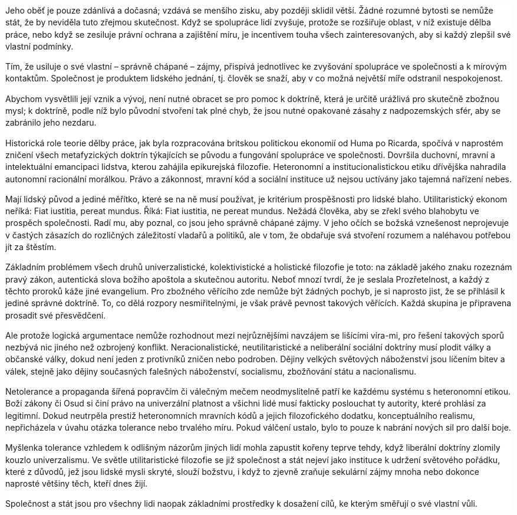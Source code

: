 Jeho oběť je pouze zdánlivá a dočasná; vzdává se menšího zisku, aby později sklidil větší. Žádné rozumné bytosti se nemůže stát, že by neviděla tuto zřejmou skutečnost. Když se spolupráce lidí zvyšuje, protože se rozšiřuje oblast, v níž existuje dělba práce, nebo když se zesiluje právní ochrana a zajištění míru, je incentivem touha všech zainteresovaných, aby si každý zlepšil své vlastní podmínky.

Tím, že usiluje o své vlastní – správně chápané – zájmy, přispívá jednotlivec ke zvyšování spolupráce ve společnosti a k mírovým kontaktům. Společnost je produktem lidského jednání, tj. člověk se snaží, aby v co možná největší míře odstranil nespokojenost.

Abychom vysvětlili její vznik a vývoj, není nutné obracet se pro pomoc k doktríně, která je určitě urážlivá pro skutečně zbožnou mysl; k doktríně, podle níž bylo původní stvoření tak plné chyb, že jsou nutné opakované zásahy z nadpozemských sfér, aby se zabránilo jeho nezdaru.

Historická role teorie dělby práce, jak byla rozpracována britskou politickou ekonomií od Huma po Ricarda, spočívá v naprostém zničení všech metafyzických doktrín týkajících se původu a fungování spolupráce ve společnosti. Dovršila duchovní, mravní a intelektuální emancipaci lidstva, kterou zahájila epikurejská filozofie. Heteronomní a institucionalistickou etiku dřívějška nahradila autonomní racionální morálkou. Právo a zákonnost, mravní kód a sociální instituce už nejsou uctívány jako tajemná nařízení nebes.

Mají lidský původ a jediné měřítko, které se na ně musí používat, je kritérium prospěšnosti pro lidské blaho. Utilitaristický ekonom neříká: Fiat iustitia, pereat mundus. Říká: Fiat iustitia, ne pereat mundus. Nežádá člověka, aby se zřekl svého blahobytu ve prospěch společnosti. Radí mu, aby poznal, co jsou jeho správně chápané zájmy. V jeho očích se božská vznešenost neprojevuje v častých zásazích do rozličných záležitostí vladařů a politiků, ale v tom, že obdařuje svá stvoření rozumem a naléhavou potřebou jít za štěstím.

Základním problémem všech druhů univerzalistické, kolektivistické a holistické filozofie je toto: na základě jakého znaku rozeznám pravý zákon, autentická slova božího apoštola a skutečnou autoritu. Neboť mnozí tvrdí, že je seslala Prozřetelnost, a každý z těchto proroků káže jiné evangelium. Pro zbožného věřícího zde nemůže být žádných pochyb, je si naprosto jist, že se přihlásil k jediné správné doktríně. To, co dělá rozpory nesmiřitelnými, je však právě pevnost takových věřících. Každá skupina je připravena prosadit své přesvědčení.

Ale protože logická argumentace nemůže rozhodnout mezi nejrůznějšími navzájem se lišícími víra-mi, pro řešení takových sporů nezbývá nic jiného než ozbrojený konflikt. Neracionalistické, neutilitaristické a neliberální sociální doktríny musí plodit války a občanské války, dokud není jeden z protivníků zničen nebo podroben. Dějiny velkých světových náboženství jsou líčením bitev a válek, stejně jako dějiny současných falešných náboženství, socialismu, zbožňování státu a nacionalismu.

Netolerance a propaganda šířená popravčím či válečným mečem neodmyslitelně patří ke každému systému s heteronomní etikou. Boží zákony či Osud si činí právo na univerzální platnost a všichni lidé musí fakticky poslouchat ty autority, které prohlásí za legitimní. Dokud neutrpěla prestiž heteronomních mravních kódů a jejich filozofického dodatku, konceptuálního realismu, nepřicházela v úvahu otázka tolerance nebo trvalého míru. Pokud válčení ustalo, bylo to pouze k nabrání nových sil pro další boje.

Myšlenka tolerance vzhledem k odlišným názorům jiných lidí mohla zapustit kořeny teprve tehdy, když liberální doktríny zlomily kouzlo univerzalismu. Ve světle utilitaristické filozofie se již společnost a stát nejeví jako instituce k udržení světového pořádku, které z důvodů, jež jsou lidské mysli skryté, slouží božstvu, i když to zjevně zraňuje sekulární zájmy mnoha nebo dokonce naprosté většiny těch, kteří dnes žijí.

Společnost a stát jsou pro všechny lidi naopak základními prostředky k dosažení cílů, ke kterým směřují o své vlastní vůli.
